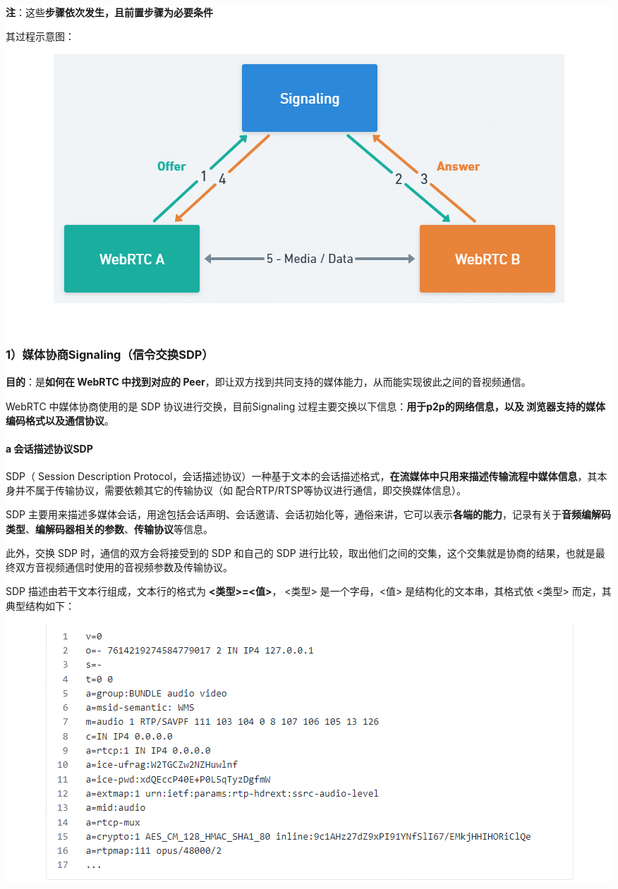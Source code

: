 **注**：这些**步骤依次发生，且前置步骤为必要条件**

其过程示意图：

<div align="center"><img src="imgs/webrtc-过程示意图.png" alt="webrtc-过程示意图" style="zoom:100%;" /></div>

​          

### 1）媒体协商Signaling（信令交换SDP）

**目的**：是**如何在 WebRTC 中找到对应的 Peer**，即让双方找到共同支持的媒体能力，从而能实现彼此之间的音视频通信。

WebRTC 中媒体协商使用的是 SDP 协议进行交换，目前Signaling 过程主要交换以下信息：**用于p2p的网络信息，以及 浏览器支持的媒体编码格式以及通信协议**。

   

#### a 会话描述协议SDP

SDP（ Session Description Protocol，会话描述协议）一种基于文本的会话描述格式，**在流媒体中只用来描述传输流程中媒体信息**，其本身并不属于传输协议，需要依赖其它的传输协议（如 配合RTP/RTSP等协议进行通信，即交换媒体信息）。

SDP 主要用来描述多媒体会话，用途包括会话声明、会话邀请、会话初始化等，通俗来讲，它可以表示**各端的能力**，记录有关于**音频编解码类型**、**编解码器相关的参数**、**传输协议**等信息。

此外，交换 SDP 时，通信的双方会将接受到的 SDP 和自己的 SDP 进行比较，取出他们之间的交集，这个交集就是协商的结果，也就是最终双方音视频通信时使用的音视频参数及传输协议。

SDP 描述由若干文本行组成，文本行的格式为 **<类型>=<值>**， <类型> 是一个字母，<值> 是结构化的文本串，其格式依 <类型> 而定，其典型结构如下：

<div align="center"><img src="imgs/webrtc-sdp-case.png" alt="webrtc-sdp-case" style="zoom:100%;" /></div>
